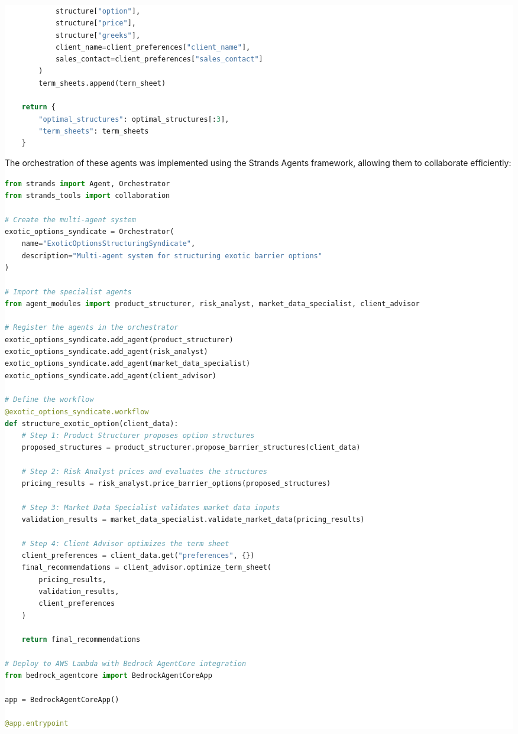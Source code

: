 ```python
            structure["option"],
            structure["price"],
            structure["greeks"],
            client_name=client_preferences["client_name"],
            sales_contact=client_preferences["sales_contact"]
        )
        term_sheets.append(term_sheet)
    
    return {
        "optimal_structures": optimal_structures[:3],
        "term_sheets": term_sheets
    }
```

The orchestration of these agents was implemented using the Strands Agents framework, allowing them to collaborate efficiently:

```python
from strands import Agent, Orchestrator
from strands_tools import collaboration

# Create the multi-agent system
exotic_options_syndicate = Orchestrator(
    name="ExoticOptionsStructuringSyndicate",
    description="Multi-agent system for structuring exotic barrier options"
)

# Import the specialist agents
from agent_modules import product_structurer, risk_analyst, market_data_specialist, client_advisor

# Register the agents in the orchestrator
exotic_options_syndicate.add_agent(product_structurer)
exotic_options_syndicate.add_agent(risk_analyst)
exotic_options_syndicate.add_agent(market_data_specialist)
exotic_options_syndicate.add_agent(client_advisor)

# Define the workflow
@exotic_options_syndicate.workflow
def structure_exotic_option(client_data):
    # Step 1: Product Structurer proposes option structures
    proposed_structures = product_structurer.propose_barrier_structures(client_data)
    
    # Step 2: Risk Analyst prices and evaluates the structures
    pricing_results = risk_analyst.price_barrier_options(proposed_structures)
    
    # Step 3: Market Data Specialist validates market data inputs
    validation_results = market_data_specialist.validate_market_data(pricing_results)
    
    # Step 4: Client Advisor optimizes the term sheet
    client_preferences = client_data.get("preferences", {})
    final_recommendations = client_advisor.optimize_term_sheet(
        pricing_results, 
        validation_results,
        client_preferences
    )
    
    return final_recommendations

# Deploy to AWS Lambda with Bedrock AgentCore integration
from bedrock_agentcore import BedrockAgentCoreApp

app = BedrockAgentCoreApp()

@app.entrypoint
```